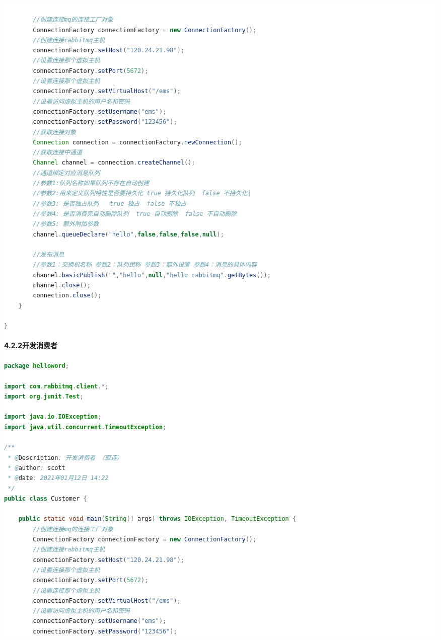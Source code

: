 ```java

        //创建连接mq的连接工厂对象
        ConnectionFactory connectionFactory = new ConnectionFactory();
        //创建连接rabbitmq主机
        connectionFactory.setHost("120.24.21.98");
        //设置连接那个虚拟主机
        connectionFactory.setPort(5672);
        //设置连接那个虚拟主机
        connectionFactory.setVirtualHost("/ems");
        //设置访问虚拟主机的用户名和密码
        connectionFactory.setUsername("ems");
        connectionFactory.setPassword("123456");
        //获取连接对象
        Connection connection = connectionFactory.newConnection();
        //获取连接中通道
        Channel channel = connection.createChannel();
        //通道绑定对应消息队列
        //参数1:队列名称如果队列不存在自动创建
        //参数2:用来定义队列特性是否要持久化 true 持久化队列  false 不持久化|
        //参数3: 是否独占队列   true 独占  false 不独占
        //参数4: 是否消费完自动删除队列  true 自动删除  false 不自动删除
        //参数5: 额外附加参数
        channel.queueDeclare("hello",false,false,false,null);

        //发布消息
        //参数1：交换机名称 参数2：队列民称 参数3：额外设置 参数4：消息的具体内容
        channel.basicPublish("","hello",null,"hello rabbitmq".getBytes());
        channel.close();
        connection.close();
    }

}
```

#### 	4.2.2开发消费者

```java
package helloword;

import com.rabbitmq.client.*;
import org.junit.Test;

import java.io.IOException;
import java.util.concurrent.TimeoutException;

/**
 * @Description: 开发消费者 （直连）
 * @author: scott
 * @date: 2021年01月12日 14:22
 */
public class Customer {

    public static void main(String[] args) throws IOException, TimeoutException {
        //创建连接mq的连接工厂对象
        ConnectionFactory connectionFactory = new ConnectionFactory();
        //创建连接rabbitmq主机
        connectionFactory.setHost("120.24.21.98");
        //设置连接那个虚拟主机
        connectionFactory.setPort(5672);
        //设置连接那个虚拟主机
        connectionFactory.setVirtualHost("/ems");
        //设置访问虚拟主机的用户名和密码
        connectionFactory.setUsername("ems");
        connectionFactory.setPassword("123456");
```
